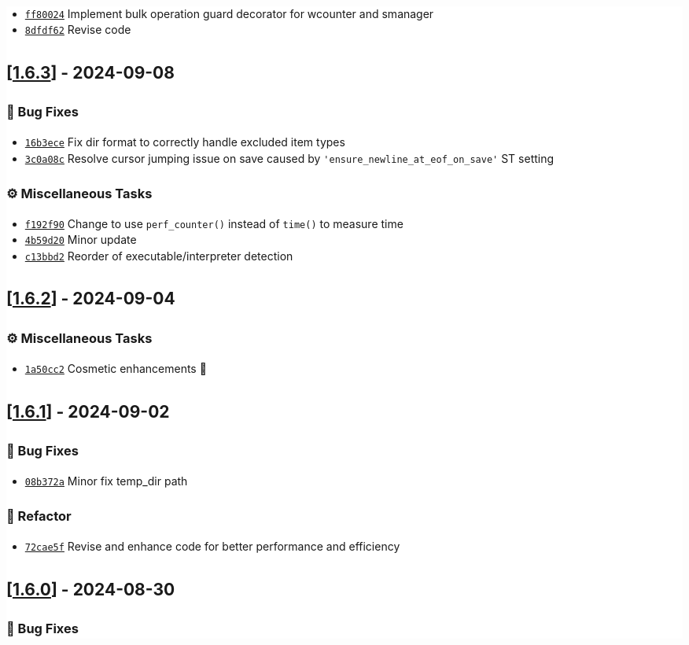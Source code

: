 - [`ff80024`](https://github.com/bitst0rm-pub/Formatter/commit/ff8002468f98296290ed66404c380d63e19d0c88) Implement bulk operation guard decorator for wcounter and smanager
- [`8dfdf62`](https://github.com/bitst0rm-pub/Formatter/commit/8dfdf62426d95c181b0188fa32b8452f84078738) Revise code

## [[1.6.3](https://github.com/bitst0rm-pub/Formatter/releases/tag/1.6.3)] - 2024-09-08

### 🐛 Bug Fixes

- [`16b3ece`](https://github.com/bitst0rm-pub/Formatter/commit/16b3ecee70db25a788391a901510fe650fc2a026) Fix dir format to correctly handle excluded item types
- [`3c0a08c`](https://github.com/bitst0rm-pub/Formatter/commit/3c0a08c1a897ec7cb81d41291538e481c6d4a0f3) Resolve cursor jumping issue on save caused by `'ensure_newline_at_eof_on_save'` ST setting

### ⚙️ Miscellaneous Tasks

- [`f192f90`](https://github.com/bitst0rm-pub/Formatter/commit/f192f90a2a1770d06e7cb1fbb9ec5430a9a0ba28) Change to use `perf_counter()` instead of `time()` to measure time
- [`4b59d20`](https://github.com/bitst0rm-pub/Formatter/commit/4b59d208f48cffc1e016ca4f871786d2243c543f) Minor update
- [`c13bbd2`](https://github.com/bitst0rm-pub/Formatter/commit/c13bbd22347bc8951c6497b5b52fa3b1b977db56) Reorder of executable/interpreter detection

## [[1.6.2](https://github.com/bitst0rm-pub/Formatter/releases/tag/1.6.2)] - 2024-09-04

### ⚙️ Miscellaneous Tasks

- [`1a50cc2`](https://github.com/bitst0rm-pub/Formatter/commit/1a50cc2304224d16577421df0e359c0b8ac3e16b) Cosmetic enhancements 🍒

## [[1.6.1](https://github.com/bitst0rm-pub/Formatter/releases/tag/1.6.1)] - 2024-09-02

### 🐛 Bug Fixes

- [`08b372a`](https://github.com/bitst0rm-pub/Formatter/commit/08b372abbaa884c0d7625cbbe5b74070d1b11446) Minor fix temp_dir path

### 🚜 Refactor

- [`72cae5f`](https://github.com/bitst0rm-pub/Formatter/commit/72cae5fd0ab05cb15f28fc166c8bd20441883aab) Revise and enhance code for better performance and efficiency

## [[1.6.0](https://github.com/bitst0rm-pub/Formatter/releases/tag/1.6.0)] - 2024-08-30

### 🐛 Bug Fixes
